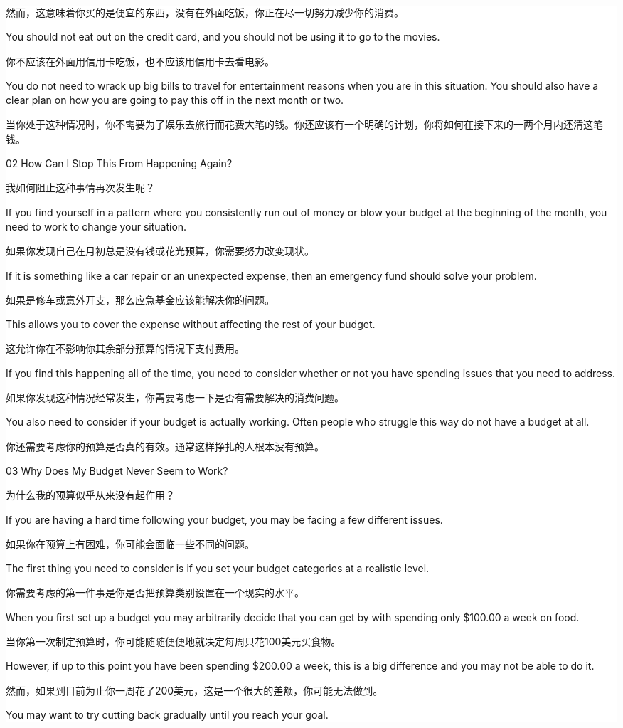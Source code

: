 然而，这意味着你买的是便宜的东西，没有在外面吃饭，你正在尽一切努力减少你的消费。

You should not eat out on the credit card, and you should not be using it to go to the movies.

你不应该在外面用信用卡吃饭，也不应该用信用卡去看电影。

You do not need to wrack up big bills to travel for entertainment reasons when you are in this situation. You should also have a clear plan on how you are going to pay this off in the next month or two.

当你处于这种情况时，你不需要为了娱乐去旅行而花费大笔的钱。你还应该有一个明确的计划，你将如何在接下来的一两个月内还清这笔钱。

02 How Can I Stop This From Happening Again?

我如何阻止这种事情再次发生呢？

If you find yourself in a pattern where you consistently run out of money or blow your budget at the beginning of the month, you need to work to change your situation.

如果你发现自己在月初总是没有钱或花光预算，你需要努力改变现状。

If it is something like a car repair or an unexpected expense, then an emergency fund should solve your problem.

如果是修车或意外开支，那么应急基金应该能解决你的问题。

This allows you to cover the expense without affecting the rest of your budget.

这允许你在不影响你其余部分预算的情况下支付费用。

If you find this happening all of the time, you need to consider whether or not you have spending issues that you need to address.

如果你发现这种情况经常发生，你需要考虑一下是否有需要解决的消费问题。

You also need to consider if your budget is actually working. Often people who struggle this way do not have a budget at all.

你还需要考虑你的预算是否真的有效。通常这样挣扎的人根本没有预算。

03 Why Does My Budget Never Seem to Work?

为什么我的预算似乎从来没有起作用？

If you are having a hard time following your budget, you may be facing a few different issues.

如果你在预算上有困难，你可能会面临一些不同的问题。

The first thing you need to consider is if you set your budget categories at a realistic level.

你需要考虑的第一件事是你是否把预算类别设置在一个现实的水平。

When you first set up a budget you may arbitrarily decide that you can get by with spending only $100.00 a week on food.

当你第一次制定预算时，你可能随随便便地就决定每周只花100美元买食物。

However, if up to this point you have been spending $200.00 a week, this is a big difference and you may not be able to do it.

然而，如果到目前为止你一周花了200美元，这是一个很大的差额，你可能无法做到。

You may want to try cutting back gradually until you reach your goal.
